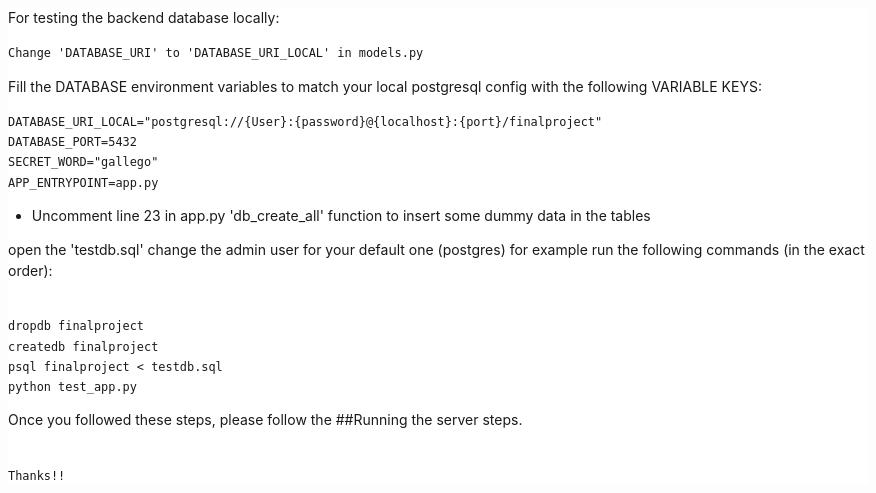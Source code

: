 
For testing the backend database locally:
```
Change 'DATABASE_URI' to 'DATABASE_URI_LOCAL' in models.py
```

Fill the DATABASE environment variables to match your local postgresql config with the following VARIABLE KEYS:


```
DATABASE_URI_LOCAL="postgresql://{User}:{password}@{localhost}:{port}/finalproject"
DATABASE_PORT=5432
SECRET_WORD="gallego"
APP_ENTRYPOINT=app.py
```


* Uncomment line 23 in app.py 'db_create_all' function to insert some dummy data in the tables

open the 'testdb.sql' change the admin user for your default one (postgres) for example
run the following commands (in the exact order):

```

dropdb finalproject
createdb finalproject
psql finalproject < testdb.sql
python test_app.py

```


Once you followed these steps, please follow the ##Running the server steps.
````

Thanks!!

